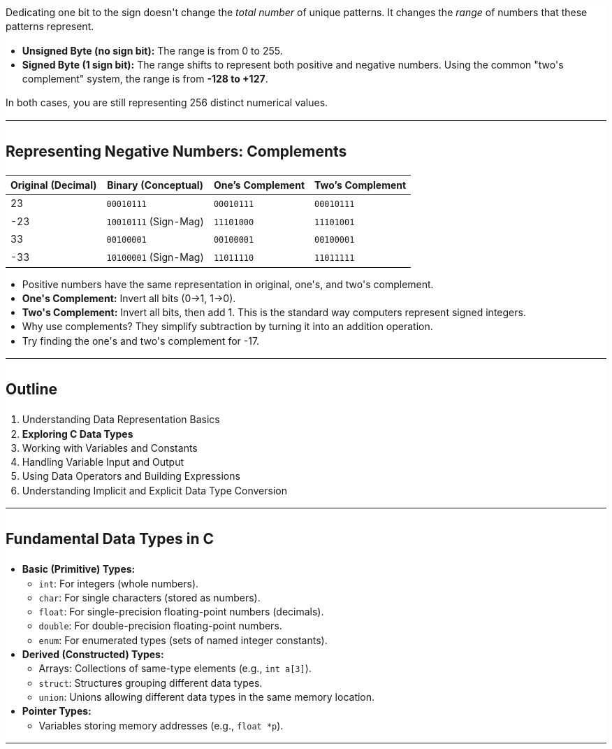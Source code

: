<v-click>

Dedicating one bit to the sign doesn't change the *total number* of unique patterns. It changes the *range* of numbers that these patterns represent.

* **Unsigned Byte (no sign bit):** The range is from 0 to 255.
* **Signed Byte (1 sign bit):** The range shifts to represent both positive and negative numbers. Using the common "two's complement" system, the range is from **-128 to +127**.

In both cases, you are still representing 256 distinct numerical values.

</v-click>

---

## Representing Negative Numbers: Complements

| Original (Decimal) | Binary (Conceptual) | One’s Complement | Two’s Complement |
|---|---|---|---|
| 23 | `00010111` | `00010111` | `00010111` |
| -23 | `10010111` (Sign-Mag) | `11101000` | `11101001` |
| 33 | `00100001` | `00100001` | `00100001` |
| -33 | `10100001` (Sign-Mag) | `11011110` | `11011111` |

* Positive numbers have the same representation in original, one's, and two's complement.
* **One's Complement:** Invert all bits (0→1, 1→0).
* **Two's Complement:** Invert all bits, then add 1. This is the standard way computers represent signed integers.
* Why use complements? They simplify subtraction by turning it into an addition operation.
* Try finding the one's and two's complement for -17.

---

## Outline

1.  Understanding Data Representation Basics
2.  **Exploring C Data Types**
3.  Working with Variables and Constants
4.  Handling Variable Input and Output
5.  Using Data Operators and Building Expressions
6.  Understanding Implicit and Explicit Data Type Conversion

---

## Fundamental Data Types in C

* **Basic (Primitive) Types:**
    * `int`: For integers (whole numbers).
    * `char`: For single characters (stored as numbers).
    * `float`: For single-precision floating-point numbers (decimals).
    * `double`: For double-precision floating-point numbers.
    * `enum`: For enumerated types (sets of named integer constants).
* **Derived (Constructed) Types:**
    * Arrays: Collections of same-type elements (e.g., `int a[3]`).
    * `struct`: Structures grouping different data types.
    * `union`: Unions allowing different data types in the same memory location.
* **Pointer Types:**
    * Variables storing memory addresses (e.g., `float *p`).

---